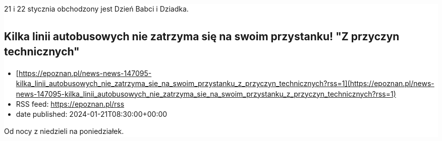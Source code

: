 21 i 22 stycznia obchodzony jest Dzień Babci i Dziadka.

## Kilka linii autobusowych nie zatrzyma się na swoim przystanku! &quot;Z przyczyn technicznych&quot;
 - [https://epoznan.pl/news-news-147095-kilka_linii_autobusowych_nie_zatrzyma_sie_na_swoim_przystanku_z_przyczyn_technicznych?rss=1](https://epoznan.pl/news-news-147095-kilka_linii_autobusowych_nie_zatrzyma_sie_na_swoim_przystanku_z_przyczyn_technicznych?rss=1)
 - RSS feed: https://epoznan.pl/rss
 - date published: 2024-01-21T08:30:00+00:00

Od nocy z niedzieli na poniedziałek.

